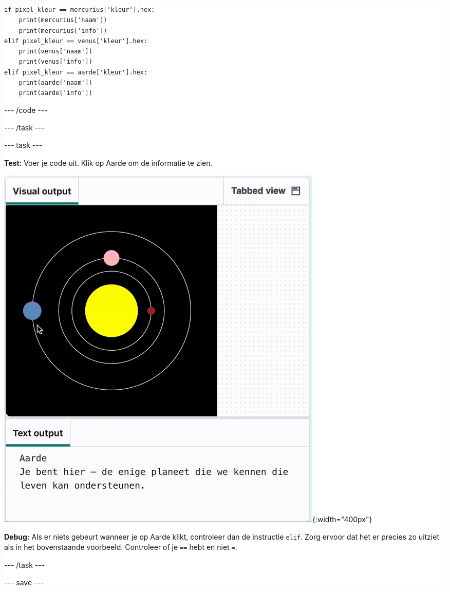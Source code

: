     if pixel_kleur == mercurius['kleur'].hex:
        print(mercurius['naam'])
        print(mercurius['info'])
    elif pixel_kleur == venus['kleur'].hex:
        print(venus['naam'])
        print(venus['info'])
    elif pixel_kleur == aarde['kleur'].hex:
        print(aarde['naam'])
        print(aarde['info'])

--- /code ---

--- /task ---

--- task ---

**Test:** Voer je code uit. Klik op Aarde om de informatie te zien.

![Een zwarte achtergrond met een gele cirkel, omgeven door drie witte ringen. Op de ringen draaien rode, roze en blauwe cirkels om de gele cirkel. Informatie over de aarde verschijnt in de tekstuitvoer.](images/all_planets_info.gif){:width="400px"}

**Debug:** Als er niets gebeurt wanneer je op Aarde klikt, controleer dan de instructie `elif`. Zorg ervoor dat het er precies zo uitziet als in het bovenstaande voorbeeld. Controleer of je `==` hebt en niet `=`.

--- /task ---

--- save ---
